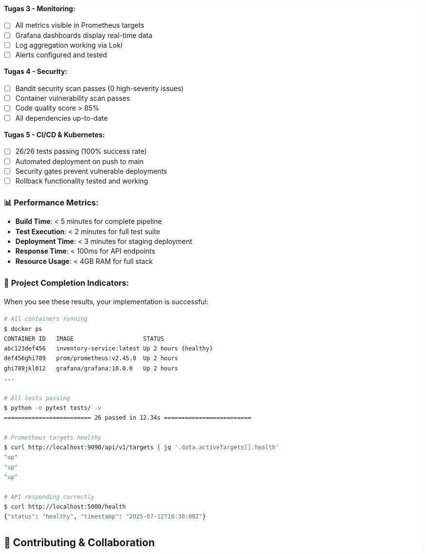 **Tugas 3 - Monitoring:**
- [ ] All metrics visible in Prometheus targets
- [ ] Grafana dashboards display real-time data
- [ ] Log aggregation working via Loki
- [ ] Alerts configured and tested

**Tugas 4 - Security:**
- [ ] Bandit security scan passes (0 high-severity issues)
- [ ] Container vulnerability scan passes
- [ ] Code quality score > 85%
- [ ] All dependencies up-to-date

**Tugas 5 - CI/CD & Kubernetes:**
- [ ] 26/26 tests passing (100% success rate)
- [ ] Automated deployment on push to main
- [ ] Security gates prevent vulnerable deployments
- [ ] Rollback functionality tested and working

### 📊 **Performance Metrics:**
- **Build Time**: < 5 minutes for complete pipeline
- **Test Execution**: < 2 minutes for full test suite
- **Deployment Time**: < 3 minutes for staging deployment
- **Response Time**: < 100ms for API endpoints
- **Resource Usage**: < 4GB RAM for full stack

### 🎉 **Project Completion Indicators:**
When you see these results, your implementation is successful:

```bash
# All containers running
$ docker ps
CONTAINER ID   IMAGE                    STATUS
abc123def456   inventory-service:latest Up 2 hours (healthy)
def456ghi789   prom/prometheus:v2.45.0  Up 2 hours
ghi789jkl012   grafana/grafana:10.0.0   Up 2 hours
...

# All tests passing
$ python -m pytest tests/ -v
========================= 26 passed in 12.34s =========================

# Prometheus targets healthy
$ curl http://localhost:9090/api/v1/targets | jq '.data.activeTargets[].health'
"up"
"up"
"up"

# API responding correctly
$ curl http://localhost:5000/health
{"status": "healthy", "timestamp": "2025-07-12T10:30:00Z"}
```

## 🤝 Contributing & Collaboration
